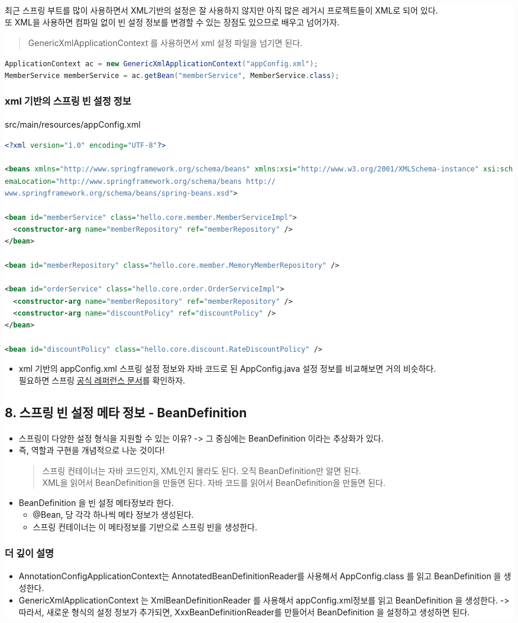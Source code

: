 최근 스프링 부트를 많이 사용하면서 XML기반의 설정은 잘 사용하지 않지만 아직 많은 레거시 프로젝트들이 XML로 되어 있다.  
또 XML을 사용하면 컴파일 없이 빈 설정 정보를 변경할 수 있는 장점도 있으므로 배우고 넘어가자.

> GenericXmlApplicationContext 를 사용하면서 xml 설정 파일을 넘기면 된다.

```java
ApplicationContext ac = new GenericXmlApplicationContext("appConfig.xml");
MemberService memberService = ac.getBean("memberService", MemberService.class);
```

### xml 기반의 스프링 빈 설정 정보

src/main/resources/appConfig.xml

```xml
<?xml version="1.0" encoding="UTF-8"?>

<beans xmlns="http://www.springframework.org/schema/beans" xmlns:xsi="http://www.w3.org/2001/XMLSchema-instance" xsi:schemaLocation="http://www.springframework.org/schema/beans http://
www.springframework.org/schema/beans/spring-beans.xsd">

<bean id="memberService" class="hello.core.member.MemberServiceImpl">
  <constructor-arg name="memberRepository" ref="memberRepository" />
</bean>

<bean id="memberRepository" class="hello.core.member.MemoryMemberRepository" />

<bean id="orderService" class="hello.core.order.OrderServiceImpl">
  <constructor-arg name="memberRepository" ref="memberRepository" />
  <constructor-arg name="discountPolicy" ref="discountPolicy" />
</bean>

<bean id="discountPolicy" class="hello.core.discount.RateDiscountPolicy" />
```

- xml 기반의 appConfig.xml 스프링 설정 정보와 자바 코드로 된 AppConfig.java 설정 정보를 비교해보면 거의 비슷하다.  
  필요하면 스프링 [공식 레퍼런스 문서](https://spring.io/projects/spring-framework)를 확인하자.

## 8. 스프링 빈 설정 메타 정보 - BeanDefinition

- 스프링이 다양한 설정 형식을 지원할 수 있는 이유?
  -> 그 중심에는 BeanDefinition 이라는 추상화가 있다.
- 즉, 역할과 구현을 개념적으로 나눈 것이다!
  > 스프링 컨테이너는 자바 코드인지, XML인지 몰라도 된다. 오직 BeanDefinition만 알면 된다.  
  > XML을 읽어서 BeanDefinition을 만들면 된다.
  > 자바 코드를 읽어서 BeanDefinition을 만들면 된다.
- BeanDefinition 을 빈 설정 메타정보라 한다.
  - @Bean, <bean> 당 각각 하나씩 메타 정보가 생성된다.
  - 스프링 컨테이너는 이 메타정보를 기반으로 스프링 빈을 생성한다.

### 더 깊이 설명

- AnnotationConfigApplicationContext는 AnnotatedBeanDefinitionReader를 사용해서
  AppConfig.class 를 읽고 BeanDefinition 을 생성한다.
- GenericXmlApplicationContext 는 XmlBeanDefinitionReader 를 사용해서 appConfig.xml정보를 읽고 BeanDefinition 을 생성한다.
  -> 따라서, 새로운 형식의 설정 정보가 추가되면, XxxBeanDefinitionReader를 만들어서 BeanDefinition 을 설정하고 생성하면 된다.
